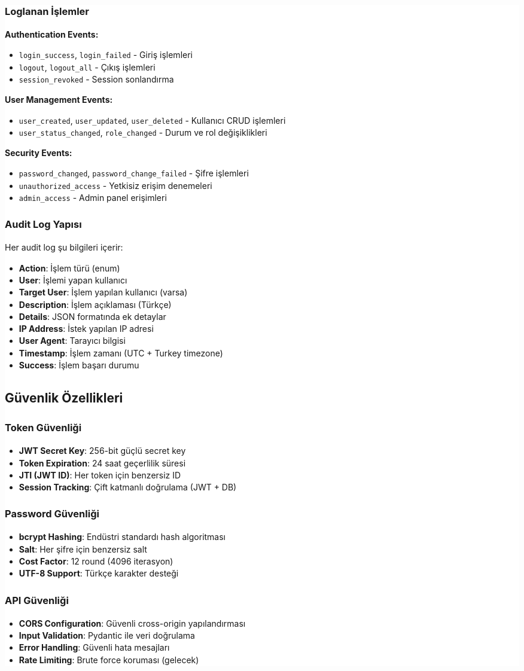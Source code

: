 ### Loglanan İşlemler

**Authentication Events:**
- `login_success`, `login_failed` - Giriş işlemleri
- `logout`, `logout_all` - Çıkış işlemleri
- `session_revoked` - Session sonlandırma

**User Management Events:**
- `user_created`, `user_updated`, `user_deleted` - Kullanıcı CRUD işlemleri
- `user_status_changed`, `role_changed` - Durum ve rol değişiklikleri

**Security Events:**
- `password_changed`, `password_change_failed` - Şifre işlemleri
- `unauthorized_access` - Yetkisiz erişim denemeleri
- `admin_access` - Admin panel erişimleri

### Audit Log Yapısı

Her audit log şu bilgileri içerir:
- **Action**: İşlem türü (enum)
- **User**: İşlemi yapan kullanıcı
- **Target User**: İşlem yapılan kullanıcı (varsa)
- **Description**: İşlem açıklaması (Türkçe)
- **Details**: JSON formatında ek detaylar
- **IP Address**: İstek yapılan IP adresi
- **User Agent**: Tarayıcı bilgisi
- **Timestamp**: İşlem zamanı (UTC + Turkey timezone)
- **Success**: İşlem başarı durumu

## Güvenlik Özellikleri

### Token Güvenliği

- **JWT Secret Key**: 256-bit güçlü secret key
- **Token Expiration**: 24 saat geçerlilik süresi
- **JTI (JWT ID)**: Her token için benzersiz ID
- **Session Tracking**: Çift katmanlı doğrulama (JWT + DB)

### Password Güvenliği

- **bcrypt Hashing**: Endüstri standardı hash algoritması
- **Salt**: Her şifre için benzersiz salt
- **Cost Factor**: 12 round (4096 iterasyon)
- **UTF-8 Support**: Türkçe karakter desteği

### API Güvenliği

- **CORS Configuration**: Güvenli cross-origin yapılandırması
- **Input Validation**: Pydantic ile veri doğrulama
- **Error Handling**: Güvenli hata mesajları
- **Rate Limiting**: Brute force koruması (gelecek)
